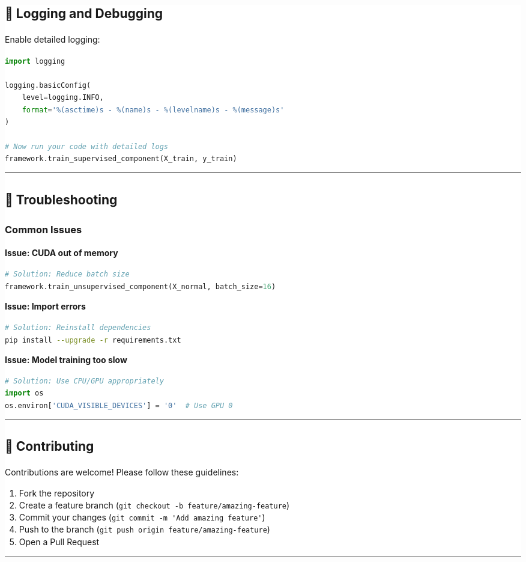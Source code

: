 
## 📝 Logging and Debugging

Enable detailed logging:

```python
import logging

logging.basicConfig(
    level=logging.INFO,
    format='%(asctime)s - %(name)s - %(levelname)s - %(message)s'
)

# Now run your code with detailed logs
framework.train_supervised_component(X_train, y_train)
```

---

## 🐛 Troubleshooting

### Common Issues

**Issue: CUDA out of memory**
```python
# Solution: Reduce batch size
framework.train_unsupervised_component(X_normal, batch_size=16)
```

**Issue: Import errors**
```bash
# Solution: Reinstall dependencies
pip install --upgrade -r requirements.txt
```

**Issue: Model training too slow**
```python
# Solution: Use CPU/GPU appropriately
import os
os.environ['CUDA_VISIBLE_DEVICES'] = '0'  # Use GPU 0
```

---

## 🤝 Contributing

Contributions are welcome! Please follow these guidelines:

1. Fork the repository
2. Create a feature branch (`git checkout -b feature/amazing-feature`)
3. Commit your changes (`git commit -m 'Add amazing feature'`)
4. Push to the branch (`git push origin feature/amazing-feature`)
5. Open a Pull Request

---

